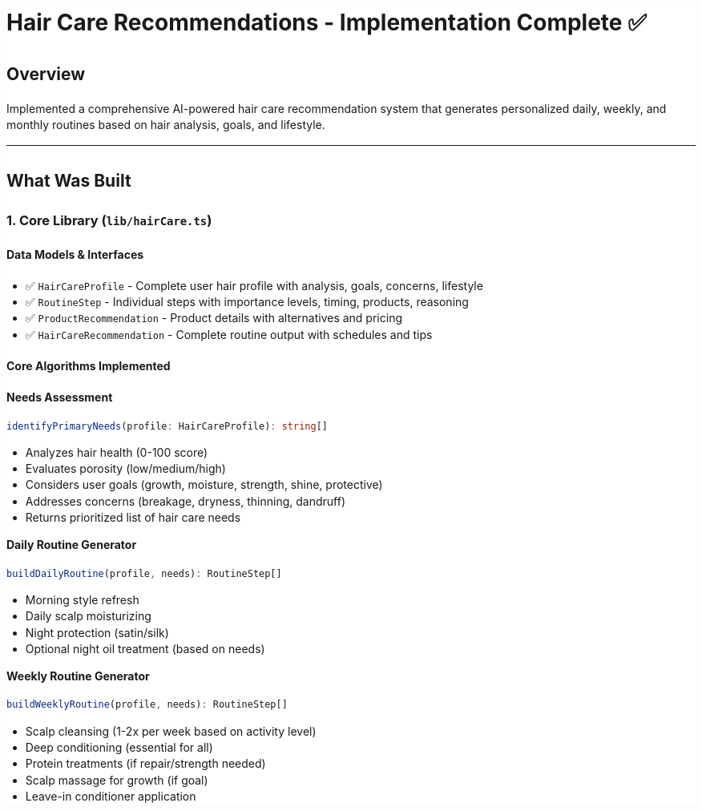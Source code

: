 # Hair Care Recommendations - Implementation Complete ✅

## Overview

Implemented a comprehensive AI-powered hair care recommendation system that generates personalized daily, weekly, and monthly routines based on hair analysis, goals, and lifestyle.

---

## What Was Built

### 1. **Core Library (`lib/hairCare.ts`)**

#### Data Models & Interfaces

- ✅ `HairCareProfile` - Complete user hair profile with analysis, goals, concerns, lifestyle
- ✅ `RoutineStep` - Individual steps with importance levels, timing, products, reasoning
- ✅ `ProductRecommendation` - Product details with alternatives and pricing
- ✅ `HairCareRecommendation` - Complete routine output with schedules and tips

#### Core Algorithms Implemented

**Needs Assessment**

```typescript
identifyPrimaryNeeds(profile: HairCareProfile): string[]
```

- Analyzes hair health (0-100 score)
- Evaluates porosity (low/medium/high)
- Considers user goals (growth, moisture, strength, shine, protective)
- Addresses concerns (breakage, dryness, thinning, dandruff)
- Returns prioritized list of hair care needs

**Daily Routine Generator**

```typescript
buildDailyRoutine(profile, needs): RoutineStep[]
```

- Morning style refresh
- Daily scalp moisturizing
- Night protection (satin/silk)
- Optional night oil treatment (based on needs)

**Weekly Routine Generator**

```typescript
buildWeeklyRoutine(profile, needs): RoutineStep[]
```

- Scalp cleansing (1-2x per week based on activity level)
- Deep conditioning (essential for all)
- Protein treatments (if repair/strength needed)
- Scalp massage for growth (if goal)
- Leave-in conditioner application
